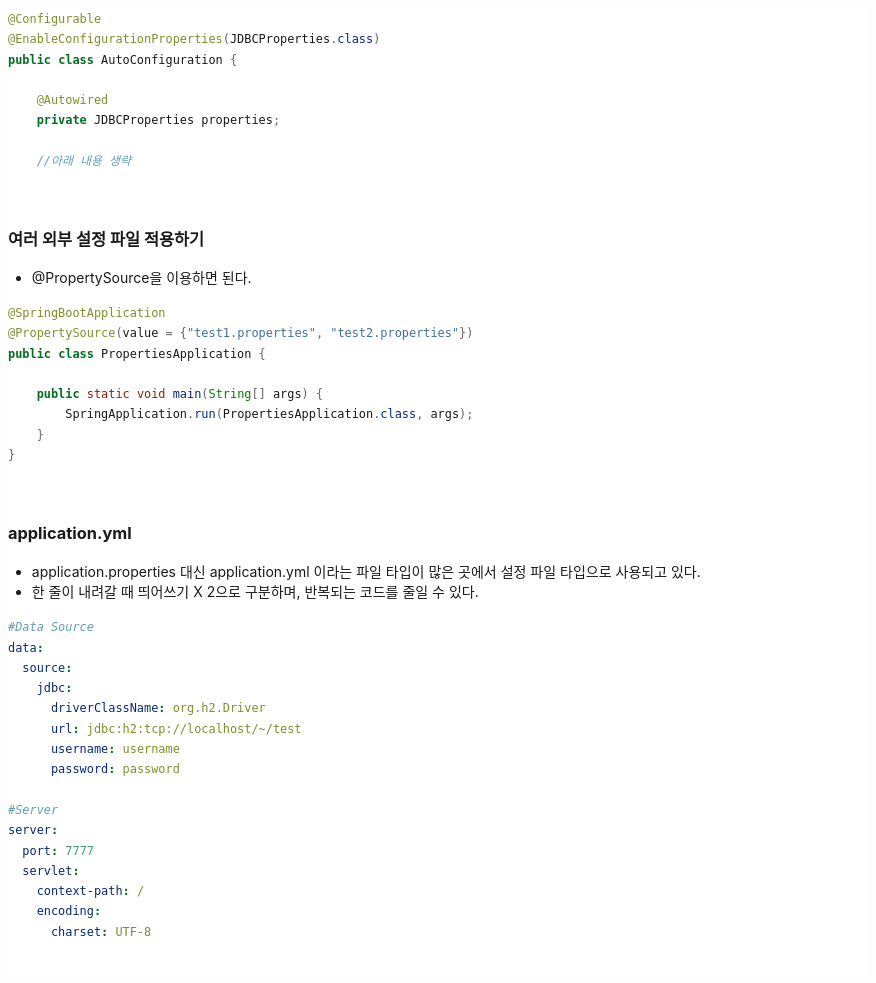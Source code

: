 
```java
@Configurable
@EnableConfigurationProperties(JDBCProperties.class)
public class AutoConfiguration {
	
	@Autowired
	private JDBCProperties properties;
    
    //아래 내용 생략
```

<br>

### 여러 외부 설정 파일 적용하기

- @PropertySource을 이용하면 된다.

```java
@SpringBootApplication
@PropertySource(value = {"test1.properties", "test2.properties"})
public class PropertiesApplication {

    public static void main(String[] args) {
        SpringApplication.run(PropertiesApplication.class, args);
    }
}
```

<br>

### application.yml
- application.properties 대신 application.yml 이라는 파일 타입이 많은 곳에서 설정 파일 타입으로 사용되고 있다.
- 한 줄이 내려갈 때 띄어쓰기 X 2으로 구분하며, 반복되는 코드를 줄일 수 있다.

```yml
#Data Source
data:
  source:
    jdbc:
      driverClassName: org.h2.Driver
      url: jdbc:h2:tcp://localhost/~/test
      username: username
      password: password
      
#Server
server:
  port: 7777
  servlet: 
    context-path: /
    encoding:
      charset: UTF-8
```

<br>
